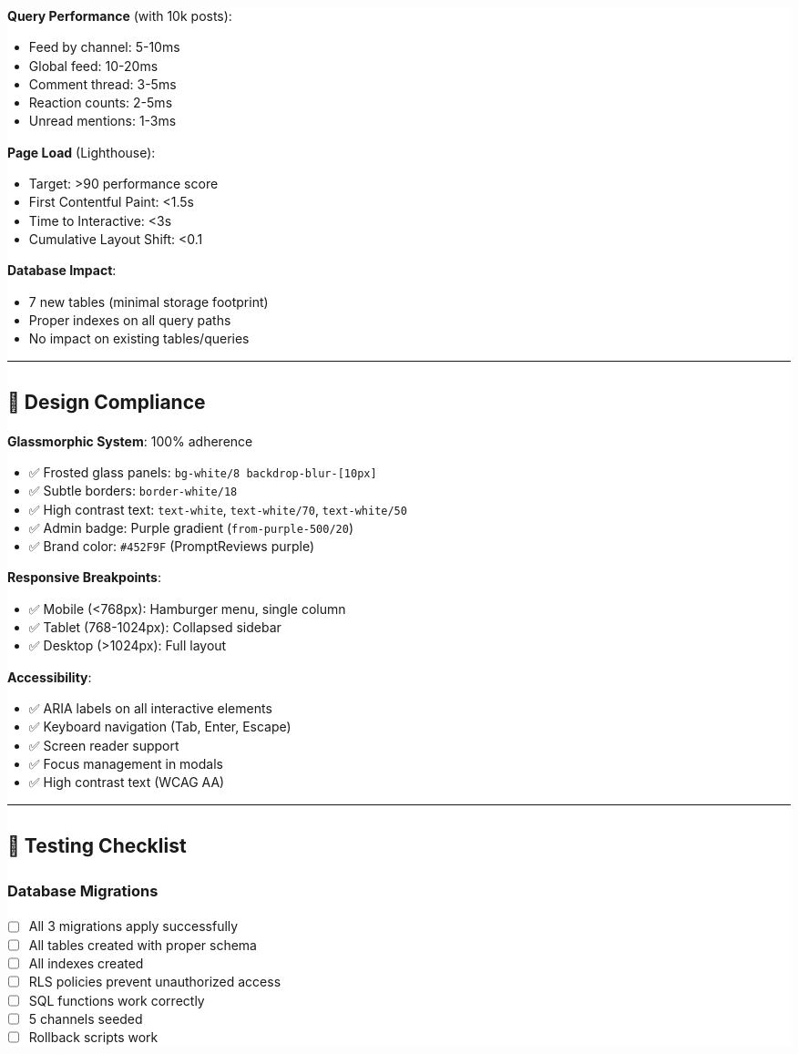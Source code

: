 **Query Performance** (with 10k posts):
- Feed by channel: 5-10ms
- Global feed: 10-20ms
- Comment thread: 3-5ms
- Reaction counts: 2-5ms
- Unread mentions: 1-3ms

**Page Load** (Lighthouse):
- Target: >90 performance score
- First Contentful Paint: <1.5s
- Time to Interactive: <3s
- Cumulative Layout Shift: <0.1

**Database Impact**:
- 7 new tables (minimal storage footprint)
- Proper indexes on all query paths
- No impact on existing tables/queries

---

## 🎨 Design Compliance

**Glassmorphic System**: 100% adherence
- ✅ Frosted glass panels: `bg-white/8 backdrop-blur-[10px]`
- ✅ Subtle borders: `border-white/18`
- ✅ High contrast text: `text-white`, `text-white/70`, `text-white/50`
- ✅ Admin badge: Purple gradient (`from-purple-500/20`)
- ✅ Brand color: `#452F9F` (PromptReviews purple)

**Responsive Breakpoints**:
- ✅ Mobile (<768px): Hamburger menu, single column
- ✅ Tablet (768-1024px): Collapsed sidebar
- ✅ Desktop (>1024px): Full layout

**Accessibility**:
- ✅ ARIA labels on all interactive elements
- ✅ Keyboard navigation (Tab, Enter, Escape)
- ✅ Screen reader support
- ✅ Focus management in modals
- ✅ High contrast text (WCAG AA)

---

## 🧪 Testing Checklist

### Database Migrations
- [ ] All 3 migrations apply successfully
- [ ] All tables created with proper schema
- [ ] All indexes created
- [ ] RLS policies prevent unauthorized access
- [ ] SQL functions work correctly
- [ ] 5 channels seeded
- [ ] Rollback scripts work
